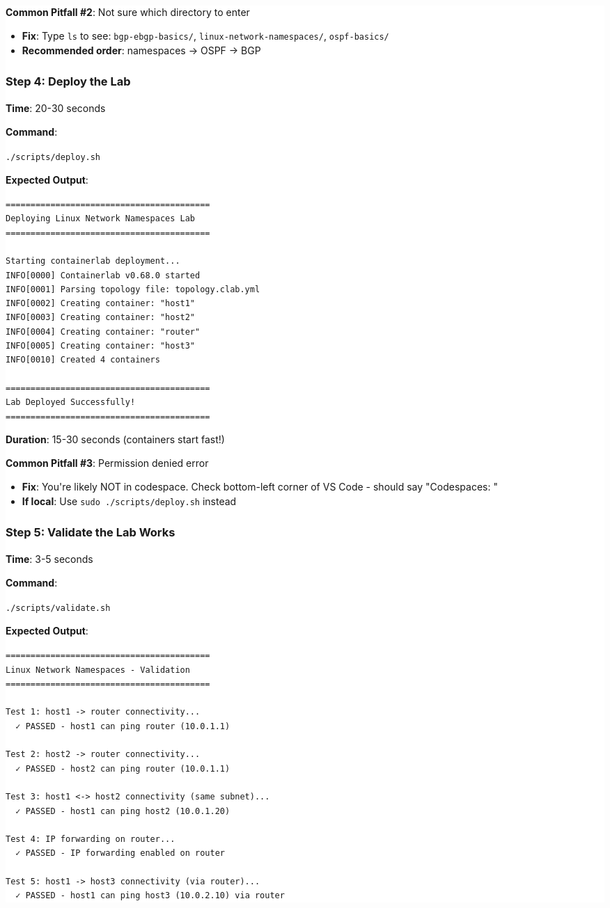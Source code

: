 **Common Pitfall #2**: Not sure which directory to enter
- **Fix**: Type `ls` to see: `bgp-ebgp-basics/`, `linux-network-namespaces/`, `ospf-basics/`
- **Recommended order**: namespaces → OSPF → BGP

### Step 4: Deploy the Lab
**Time**: 20-30 seconds

**Command**:
```bash
./scripts/deploy.sh
```

**Expected Output**:
```
=========================================
Deploying Linux Network Namespaces Lab
=========================================

Starting containerlab deployment...
INFO[0000] Containerlab v0.68.0 started
INFO[0001] Parsing topology file: topology.clab.yml
INFO[0002] Creating container: "host1"
INFO[0003] Creating container: "host2"
INFO[0004] Creating container: "router"
INFO[0005] Creating container: "host3"
INFO[0010] Created 4 containers

=========================================
Lab Deployed Successfully!
=========================================
```

**Duration**: 15-30 seconds (containers start fast!)

**Common Pitfall #3**: Permission denied error
- **Fix**: You're likely NOT in codespace. Check bottom-left corner of VS Code - should say "Codespaces: <name>"
- **If local**: Use `sudo ./scripts/deploy.sh` instead

### Step 5: Validate the Lab Works
**Time**: 3-5 seconds

**Command**:
```bash
./scripts/validate.sh
```

**Expected Output**:
```
=========================================
Linux Network Namespaces - Validation
=========================================

Test 1: host1 -> router connectivity...
  ✓ PASSED - host1 can ping router (10.0.1.1)

Test 2: host2 -> router connectivity...
  ✓ PASSED - host2 can ping router (10.0.1.1)

Test 3: host1 <-> host2 connectivity (same subnet)...
  ✓ PASSED - host1 can ping host2 (10.0.1.20)

Test 4: IP forwarding on router...
  ✓ PASSED - IP forwarding enabled on router

Test 5: host1 -> host3 connectivity (via router)...
  ✓ PASSED - host1 can ping host3 (10.0.2.10) via router
```